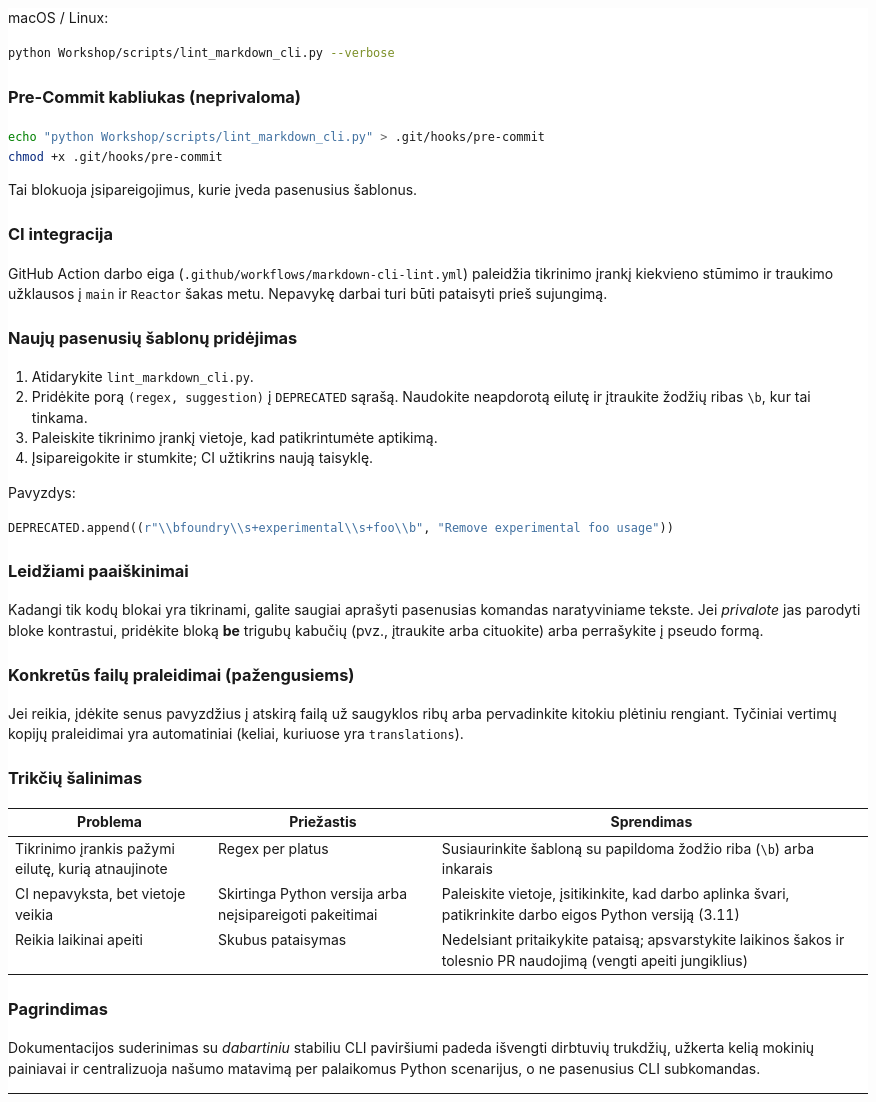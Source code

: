 macOS / Linux:
```bash
python Workshop/scripts/lint_markdown_cli.py --verbose
```

### Pre-Commit kabliukas (neprivaloma)
```bash
echo "python Workshop/scripts/lint_markdown_cli.py" > .git/hooks/pre-commit
chmod +x .git/hooks/pre-commit
```
Tai blokuoja įsipareigojimus, kurie įveda pasenusius šablonus.

### CI integracija
GitHub Action darbo eiga (`.github/workflows/markdown-cli-lint.yml`) paleidžia tikrinimo įrankį kiekvieno stūmimo ir traukimo užklausos į `main` ir `Reactor` šakas metu. Nepavykę darbai turi būti pataisyti prieš sujungimą.

### Naujų pasenusių šablonų pridėjimas
1. Atidarykite `lint_markdown_cli.py`.
2. Pridėkite porą `(regex, suggestion)` į `DEPRECATED` sąrašą. Naudokite neapdorotą eilutę ir įtraukite žodžių ribas `\b`, kur tai tinkama.
3. Paleiskite tikrinimo įrankį vietoje, kad patikrintumėte aptikimą.
4. Įsipareigokite ir stumkite; CI užtikrins naują taisyklę.

Pavyzdys:
```python
DEPRECATED.append((r"\\bfoundry\\s+experimental\\s+foo\\b", "Remove experimental foo usage"))
```

### Leidžiami paaiškinimai
Kadangi tik kodų blokai yra tikrinami, galite saugiai aprašyti pasenusias komandas naratyviniame tekste. Jei *privalote* jas parodyti bloke kontrastui, pridėkite bloką **be** trigubų kabučių (pvz., įtraukite arba cituokite) arba perrašykite į pseudo formą.

### Konkretūs failų praleidimai (pažengusiems)
Jei reikia, įdėkite senus pavyzdžius į atskirą failą už saugyklos ribų arba pervadinkite kitokiu plėtiniu rengiant. Tyčiniai vertimų kopijų praleidimai yra automatiniai (keliai, kuriuose yra `translations`).

### Trikčių šalinimas
| Problema | Priežastis | Sprendimas |
|----------|------------|-----------|
| Tikrinimo įrankis pažymi eilutę, kurią atnaujinote | Regex per platus | Susiaurinkite šabloną su papildoma žodžio riba (`\b`) arba inkarais |
| CI nepavyksta, bet vietoje veikia | Skirtinga Python versija arba neįsipareigoti pakeitimai | Paleiskite vietoje, įsitikinkite, kad darbo aplinka švari, patikrinkite darbo eigos Python versiją (3.11) |
| Reikia laikinai apeiti | Skubus pataisymas | Nedelsiant pritaikykite pataisą; apsvarstykite laikinos šakos ir tolesnio PR naudojimą (vengti apeiti jungiklius) |

### Pagrindimas
Dokumentacijos suderinimas su *dabartiniu* stabiliu CLI paviršiumi padeda išvengti dirbtuvių trukdžių, užkerta kelią mokinių painiavai ir centralizuoja našumo matavimą per palaikomus Python scenarijus, o ne pasenusius CLI subkomandas.

---